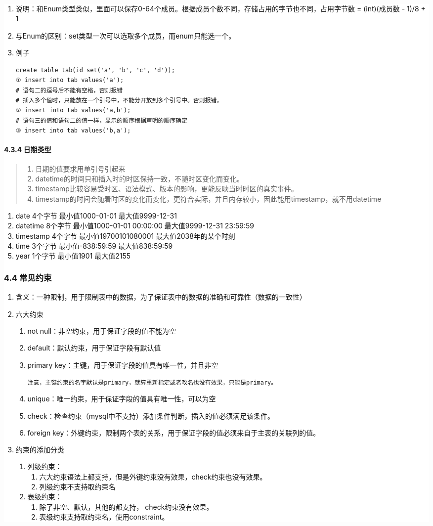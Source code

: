 1. 说明：和Enum类型类似，里面可以保存0-64个成员。根据成员个数不同，存储占用的字节也不同，占用字节数 = (int)(成员数 - 1)/8 + 1

2. 与Enum的区别：set类型一次可以选取多个成员，而enum只能选一个。

3. 例子

    ```mysql
    create table tab(id set('a', 'b', 'c', 'd'));
    ① insert into tab values('a');
    # 语句二的逗号后不能有空格，否则报错
    # 插入多个值时，只能放在一个引号中，不能分开放到多个引号中。否则报错。
    ② insert into tab values('a,b');
    # 语句三的值和语句二的值一样，显示的顺序根据声明的顺序确定
    ③ insert into tab values('b,a');
    ```

    

#### 4.3.4 日期类型

> 1. 日期的值要求用单引号引起来
> 2. datetime的时间只和插入时的时区保持一致，不随时区变化而变化。
> 3. timestamp比较容易受时区、语法模式、版本的影响，更能反映当时时区的真实事件。
> 4. timestamp的时间会随着时区的变化而变化，更符合实际，并且内存较小，因此能用timestamp，就不用datetime

1. date             4个字节  最小值1000-01-01      最大值9999-12-31
2. datetime      8个字节  最小值1000-01-01 00:00:00    最大值9999-12-31 23:59:59
3. timestamp   4个字节  最小值19700101080001    最大值2038年的某个时刻
4. time             3个字节  最小值-838:59:59    最大值838:59:59
5. year             1个字节  最小值1901    最大值2155

### 4.4  常见约束

1. 含义：一种限制，用于限制表中的数据，为了保证表中的数据的准确和可靠性（数据的一致性）

2. 六大约束

    1. not null：非空约束，用于保证字段的值不能为空

    2. default：默认约束，用于保证字段有默认值

    3. primary key：主键，用于保证字段的值具有唯一性，并且非空

        `注意，主键约束的名字默认是primary，就算重新指定或者改名也没有效果，只能是primary。`

    4. unique：唯一约束，用于保证字段的值具有唯一性，可以为空

    5. check：检查约束（mysql中不支持）添加条件判断，插入的值必须满足该条件。

    6. foreign key：外键约束，限制两个表的关系，用于保证字段的值必须来自于主表的关联列的值。

3. 约束的添加分类

    1. 列级约束：
        1. 六大约束语法上都支持，但是外键约束没有效果，check约束也没有效果。
        2. 列级约束不支持取约束名
    2. 表级约束：
        1. 除了非空、默认，其他的都支持， check约束没有效果。
        2. 表级约束支持取约束名，使用constraint。
